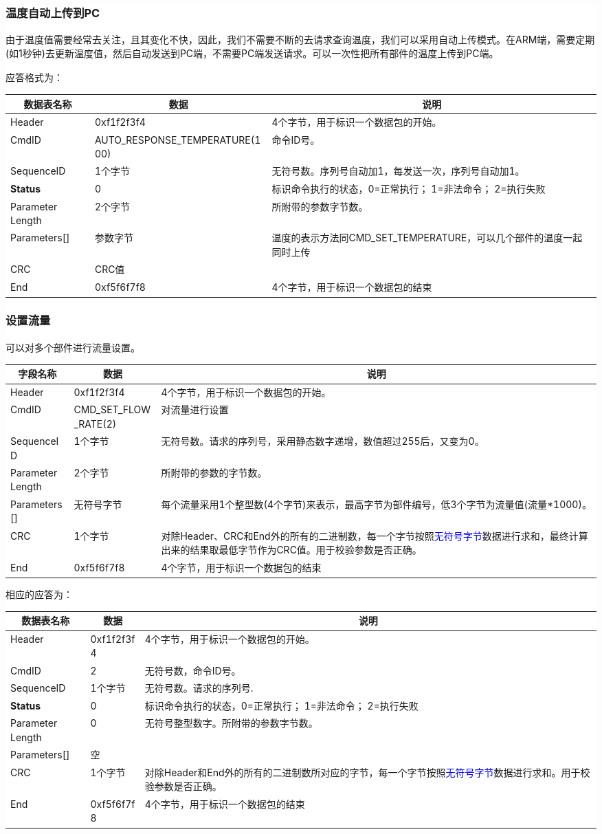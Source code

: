 ### 温度自动上传到PC

由于温度值需要经常去关注，且其变化不快，因此，我们不需要不断的去请求查询温度，我们可以采用自动上传模式。在ARM端，需要定期(如1秒钟)去更新温度值，然后自动发送到PC端，不需要PC端发送请求。可以一次性把所有部件的温度上传到PC端。

应答格式为：

| 数据表名称       | 数据                           | 说明                                                         |
| ---------------- | ------------------------------ | ------------------------------------------------------------ |
| Header           | 0xf1f2f3f4                     | 4个字节，用于标识一个数据包的开始。                          |
| CmdID            | AUTO_RESPONSE_TEMPERATURE(100) | 命令ID号。                                                   |
| SequenceID       | 1个字节                        | 无符号数。序列号自动加1，每发送一次，序列号自动加1。         |
| **Status**       | 0                              | 标识命令执行的状态，0=正常执行； 1=非法命令； 2=执行失败     |
| Parameter Length | 2个字节                        | 所附带的参数字节数。                                         |
| Parameters[]     | 参数字节                       | 温度的表示方法同CMD_SET_TEMPERATURE，可以几个部件的温度一起同时上传 |
| CRC              | CRC值                          |                                                              |
| End              | 0xf5f6f7f8                     | 4个字节，用于标识一个数据包的结束                            |

### 设置流量

可以对多个部件进行流量设置。

| 字段名称         | 数据                 | 说明                                                         |
| ---------------- | -------------------- | ------------------------------------------------------------ |
| Header           | 0xf1f2f3f4           | 4个字节，用于标识一个数据包的开始。                          |
| CmdID            | CMD_SET_FLOW_RATE(2) | 对流量进行设置                                               |
| SequenceID       | 1个字节              | 无符号数。请求的序列号，采用静态数字递增，数值超过255后，又变为0。 |
| Parameter Length | 2个字节              | 所附带的参数的字节数。                                       |
| Parameters[]     | 无符号字节           | 每个流量采用1个整型数(4个字节)来表示，最高字节为部件编号，低3个字节为流量值(流量\*1000)。 |
| CRC              | 1个字节              | 对除Header、CRC和End外的所有的二进制数，每一个字节按照<span style="color:blue">无符号字节</span>数据进行求和，最终计算出来的结果取最低字节作为CRC值。用于校验参数是否正确。 |
| End              | 0xf5f6f7f8           | 4个字节，用于标识一个数据包的结束                            |

相应的应答为：

| 数据表名称       | 数据       | 说明                                                         |
| ---------------- | ---------- | ------------------------------------------------------------ |
| Header           | 0xf1f2f3f4 | 4个字节，用于标识一个数据包的开始。                          |
| CmdID            | 2          | 无符号数，命令ID号。                                         |
| SequenceID       | 1个字节    | 无符号数。请求的序列号.                                      |
| **Status**       | 0          | 标识命令执行的状态，0=正常执行； 1=非法命令； 2=执行失败     |
| Parameter Length | 0          | 无符号整型数字。所附带的参数字节数。                         |
| Parameters[]     | 空         |                                                              |
| CRC              | 1个字节    | 对除Header和End外的所有的二进制数所对应的字节，每一个字节按照<span style="color:blue">无符号字节</span>数据进行求和。用于校验参数是否正确。 |
| End              | 0xf5f6f7f8 | 4个字节，用于标识一个数据包的结束                            |
